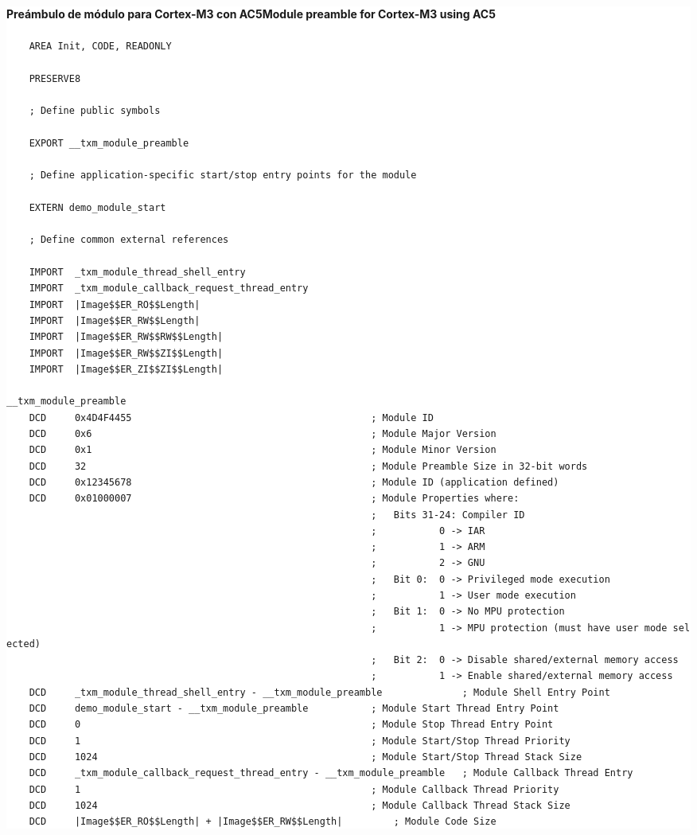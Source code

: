 #### <a name="module-preamble-for-cortex-m3-using-ac5"></a><span data-ttu-id="f9eb4-203">Preámbulo de módulo para Cortex-M3 con AC5</span><span class="sxs-lookup"><span data-stu-id="f9eb4-203">Module preamble for Cortex-M3 using AC5</span></span>

```armasm
    AREA Init, CODE, READONLY

    PRESERVE8

    ; Define public symbols

    EXPORT __txm_module_preamble

    ; Define application-specific start/stop entry points for the module

    EXTERN demo_module_start

    ; Define common external references

    IMPORT  _txm_module_thread_shell_entry
    IMPORT  _txm_module_callback_request_thread_entry
    IMPORT  |Image$$ER_RO$$Length|
    IMPORT  |Image$$ER_RW$$Length|
    IMPORT  |Image$$ER_RW$$RW$$Length|
    IMPORT  |Image$$ER_RW$$ZI$$Length|
    IMPORT  |Image$$ER_ZI$$ZI$$Length|

__txm_module_preamble
    DCD     0x4D4F4455                                          ; Module ID
    DCD     0x6                                                 ; Module Major Version
    DCD     0x1                                                 ; Module Minor Version
    DCD     32                                                  ; Module Preamble Size in 32-bit words
    DCD     0x12345678                                          ; Module ID (application defined)
    DCD     0x01000007                                          ; Module Properties where:
                                                                ;   Bits 31-24: Compiler ID
                                                                ;           0 -> IAR
                                                                ;           1 -> ARM
                                                                ;           2 -> GNU
                                                                ;   Bit 0:  0 -> Privileged mode execution
                                                                ;           1 -> User mode execution
                                                                ;   Bit 1:  0 -> No MPU protection
                                                                ;           1 -> MPU protection (must have user mode selected)
                                                                ;   Bit 2:  0 -> Disable shared/external memory access
                                                                ;           1 -> Enable shared/external memory access
    DCD     _txm_module_thread_shell_entry - __txm_module_preamble              ; Module Shell Entry Point
    DCD     demo_module_start - __txm_module_preamble           ; Module Start Thread Entry Point
    DCD     0                                                   ; Module Stop Thread Entry Point
    DCD     1                                                   ; Module Start/Stop Thread Priority
    DCD     1024                                                ; Module Start/Stop Thread Stack Size
    DCD     _txm_module_callback_request_thread_entry - __txm_module_preamble   ; Module Callback Thread Entry
    DCD     1                                                   ; Module Callback Thread Priority
    DCD     1024                                                ; Module Callback Thread Stack Size
    DCD     |Image$$ER_RO$$Length| + |Image$$ER_RW$$Length|         ; Module Code Size
```